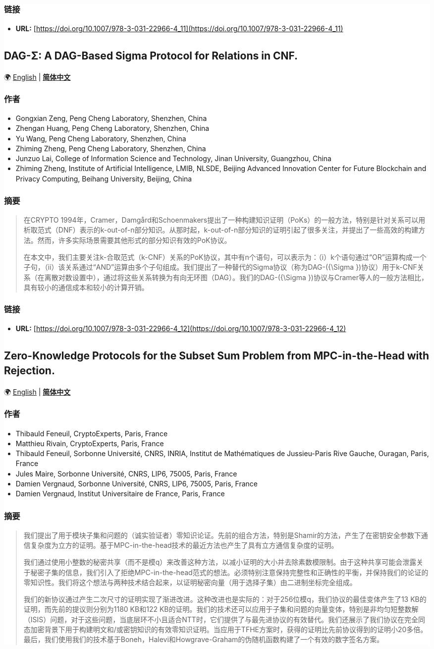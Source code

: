 ### 链接
- **URL:** [https://doi.org/10.1007/978-3-031-22966-4_11](https://doi.org/10.1007/978-3-031-22966-4_11)
## DAG-Σ: A DAG-Based Sigma Protocol for Relations in CNF.
🌍 [English](../../../docs/en/Asiacrypt/Asiacrypt[2022-2].md#dag-a-dag-based-sigma-protocol-for-relations-in-cnf) | **[简体中文](../../../docs/zh-CN/Asiacrypt/Asiacrypt[2022-2].md#dag-a-dag-based-sigma-protocol-for-relations-in-cnf)**
### 作者
* Gongxian Zeng, Peng Cheng Laboratory, Shenzhen, China
* Zhengan Huang, Peng Cheng Laboratory, Shenzhen, China
* Yu Wang, Peng Cheng Laboratory, Shenzhen, China
* Zhiming Zheng, Peng Cheng Laboratory, Shenzhen, China
* Junzuo Lai, College of Information Science and Technology, Jinan University, Guangzhou, China
* Zhiming Zheng, Institute of Artificial Intelligence, LMIB, NLSDE, Beijing Advanced Innovation Center for Future Blockchain and Privacy Computing, Beihang University, Beijing, China
### 摘要
> 在CRYPTO 1994年，Cramer，Damgård和Schoenmakers提出了一种构建知识证明（PoKs）的一般方法，特别是针对关系可以用析取范式（DNF）表示的k-out-of-n部分知识。从那时起，k-out-of-n部分知识的证明引起了很多关注，并提出了一些高效的构建方法。然而，许多实际场景需要其他形式的部分知识有效的PoK协议。
> 
> 在本文中，我们主要关注k-合取范式（k-CNF）关系的PoK协议，其中有n个语句，可以表示为：（i）k个语句通过“OR”运算构成一个子句，（ii）该关系通过“AND”运算由多个子句组成。我们提出了一种替代的Sigma协议（称为DAG-\({\Sigma }\)协议）用于k-CNF关系（在离散对数设置中），通过将这些关系转换为有向无环图（DAG）。我们的DAG-\({\Sigma }\)协议与Cramer等人的一般方法相比，具有较小的通信成本和较小的计算开销。

### 链接
- **URL:** [https://doi.org/10.1007/978-3-031-22966-4_12](https://doi.org/10.1007/978-3-031-22966-4_12)
## Zero-Knowledge Protocols for the Subset Sum Problem from MPC-in-the-Head with Rejection.
🌍 [English](../../../docs/en/Asiacrypt/Asiacrypt[2022-2].md#zero-knowledge-protocols-for-the-subset-sum-problem-from-mpc-in-the-head-with-rejection) | **[简体中文](../../../docs/zh-CN/Asiacrypt/Asiacrypt[2022-2].md#zero-knowledge-protocols-for-the-subset-sum-problem-from-mpc-in-the-head-with-rejection)**
### 作者
* Thibauld Feneuil, CryptoExperts, Paris, France
* Matthieu Rivain, CryptoExperts, Paris, France
* Thibauld Feneuil, Sorbonne Université, CNRS, INRIA, Institut de Mathématiques de Jussieu-Paris Rive Gauche, Ouragan, Paris, France
* Jules Maire, Sorbonne Université, CNRS, LIP6, 75005, Paris, France
* Damien Vergnaud, Sorbonne Université, CNRS, LIP6, 75005, Paris, France
* Damien Vergnaud, Institut Universitaire de France, Paris, France
### 摘要
> 我们提出了用于模块子集和问题的（诚实验证者）零知识论证。先前的组合方法，特别是Shamir的方法，产生了在密钥安全参数下通信复杂度为立方的证明。基于MPC-in-the-head技术的最近方法也产生了具有立方通信复杂度的证明。
> 
> 我们通过使用小整数的秘密共享（而不是模q）来改善这种方法，以减小证明的大小并去除素数模限制。由于这种共享可能会泄露关于秘密子集的信息，我们引入了拒绝MPC-in-the-head范式的想法。必须特别注意保持完整性和正确性的平衡，并保持我们的论证的零知识性。我们将这个想法与两种技术结合起来，以证明秘密向量（用于选择子集）由二进制坐标完全组成。
> 
> 我们的新协议通过产生二次尺寸的证明实现了渐进改进。这种改进也是实际的：对于256位模q，我们协议的最佳变体产生了13 KB的证明，而先前的提议则分别为1180 KB和122 KB的证明。我们的技术还可以应用于子集和问题的向量变体，特别是非均匀短整数解（ISIS）问题，对于这些问题，当底层环不小且适合NTT时，它们提供了与最先进协议的有效替代。我们还展示了我们协议在完全同态加密背景下用于构建明文和/或密钥知识的有效零知识证明。当应用于TFHE方案时，获得的证明比先前协议得到的证明小20多倍。最后，我们使用我们的技术基于Boneh，Halevi和Howgrave-Graham的伪随机函数构建了一个有效的数字签名方案。
